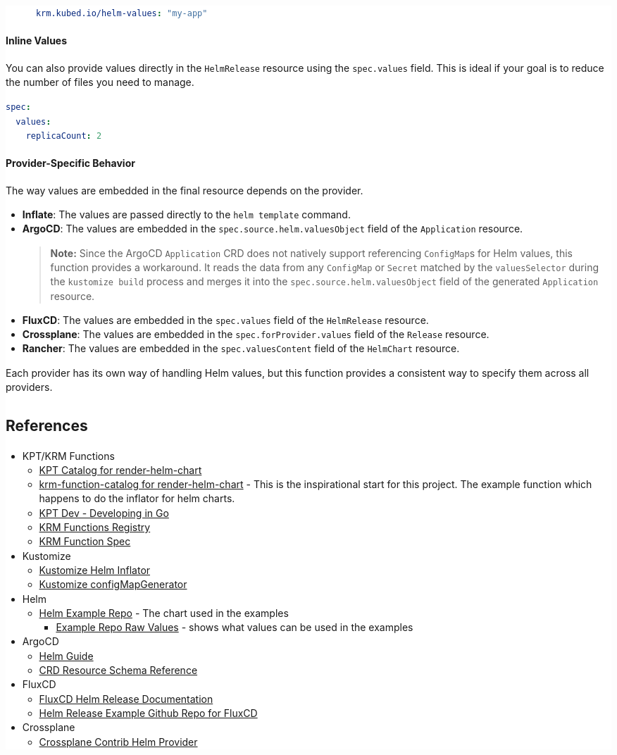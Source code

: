   ```yaml
        krm.kubed.io/helm-values: "my-app"
  ```

#### Inline Values

You can also provide values directly in the `HelmRelease` resource using the `spec.values` field. This is ideal if your goal is to reduce the number of files you need to manage.

```yaml
spec:
  values:
    replicaCount: 2
```

#### Provider-Specific Behavior

The way values are embedded in the final resource depends on the provider.

*   **Inflate**: The values are passed directly to the `helm template` command.
*   **ArgoCD**: The values are embedded in the `spec.source.helm.valuesObject` field of the `Application` resource.
    > **Note:** Since the ArgoCD `Application` CRD does not natively support referencing `ConfigMap`s for Helm values, this function provides a workaround. It reads the data from any `ConfigMap` or `Secret` matched by the `valuesSelector` during the `kustomize build` process and merges it into the `spec.source.helm.valuesObject` field of the generated `Application` resource.
*   **FluxCD**: The values are embedded in the `spec.values` field of the `HelmRelease` resource.
*   **Crossplane**: The values are embedded in the `spec.forProvider.values` field of the `Release` resource.
*   **Rancher**: The values are embedded in the `spec.valuesContent` field of the `HelmChart` resource.

Each provider has its own way of handling Helm values, but this function provides a consistent way to specify them across all providers.

## References  

- KPT/KRM Functions
  - [KPT Catalog for render-helm-chart](https://catalog.kpt.dev/render-helm-chart/v0.2/)
  - [krm-function-catalog for render-helm-chart](https://github.com/kptdev/krm-functions-catalog/tree/master/functions/go/render-helm-chart) - This is the inspirational start for this project. The example function which happens to do the inflator for helm charts.
  - [KPT Dev - Developing in Go](https://kpt.dev/book/05-developing-functions/#developing-in-go)
  - [KRM Functions Registry](https://github.com/kubernetes-sigs/krm-functions-registry)
  - [KRM Function Spec](https://github.com/kubernetes-sigs/kustomize/blob/master/cmd/config/docs/api-conventions/functions-spec.md)
- Kustomize
  - [Kustomize Helm Inflator](https://kubectl.docs.kubernetes.io/references/kustomize/builtins/#_helmchartinflationgenerator_)
  - [Kustomize configMapGenerator](https://kubectl.docs.kubernetes.io/references/kustomize/kustomization/configmapgenerator/)
- Helm 
  - [Helm Example Repo](https://github.com/helm/examples) - The chart used in the examples
    - [Example Repo Raw Values](https://raw.githubusercontent.com/helm/examples/refs/heads/main/charts/hello-world/values.yaml) - shows what values can be used in the examples
- ArgoCD
  - [Helm Guide](https://argo-cd.readthedocs.io/en/latest/user-guide/helm/)
  - [CRD Resource Schema Reference](https://raw.githubusercontent.com/argoproj/argo-cd/refs/heads/master/manifests/crds/application-crd.yaml)
- FluxCD
  - [FluxCD Helm Release Documentation](https://fluxcd.io/flux/components/helm/helmreleases/)
  - [Helm Release Example Github Repo for FluxCD](https://github.com/fluxcd/flux2-kustomize-helm-example)
- Crossplane
  - [Crossplane Contrib Helm Provider](https://github.com/crossplane-contrib/provider-helm)